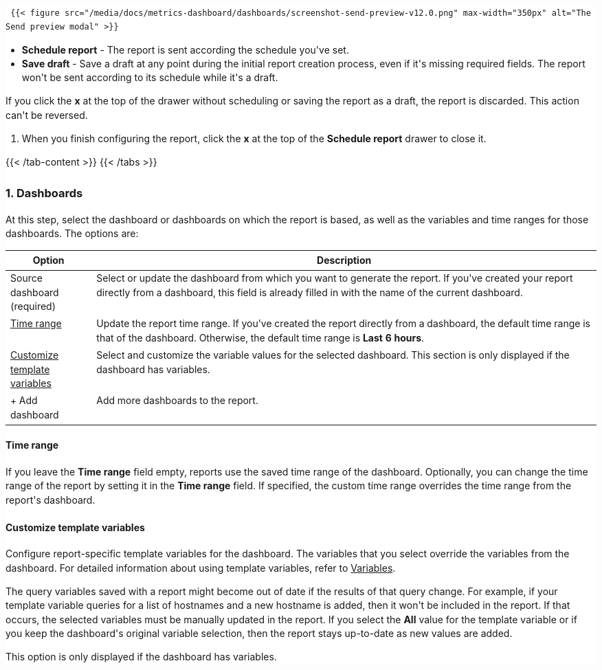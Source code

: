      {{< figure src="/media/docs/metrics-dashboard/dashboards/screenshot-send-preview-v12.0.png" max-width="350px" alt="The Send preview modal" >}}

   - **Schedule report** - The report is sent according the schedule you've set.
   - **Save draft** - Save a draft at any point during the initial report creation process, even if it's missing required fields. The report won't be sent according to its schedule while it's a draft.

   If you click the **x** at the top of the drawer without scheduling or saving the report as a draft, the report is discarded. This action can't be reversed.

1. When you finish configuring the report, click the **x** at the top of the **Schedule report** drawer to close it.

{{< /tab-content >}}
{{< /tabs >}}

### 1. Dashboards

At this step, select the dashboard or dashboards on which the report is based, as well as the variables and time ranges for those dashboards.
The options are:



| Option | Description |
| ------ | ----------- |
| Source dashboard (required) | Select or update the dashboard from which you want to generate the report. If you've created your report directly from a dashboard, this field is already filled in with the name of the current dashboard. |
| [Time range](#time-range) | Update the report time range. If you've created the report directly from a dashboard, the default time range is that of the dashboard. Otherwise, the default time range is **Last 6 hours**. |
| [Customize template variables](#customize-template-variables) | Select and customize the variable values for the selected dashboard. This section is only displayed if the dashboard has variables. |
| + Add dashboard | Add more dashboards to the report. |



#### Time range

If you leave the **Time range** field empty, reports use the saved time range of the dashboard.
Optionally, you can change the time range of the report by setting it in the **Time range** field.
If specified, the custom time range overrides the time range from the report's dashboard.

#### Customize template variables

Configure report-specific template variables for the dashboard.
The variables that you select override the variables from the dashboard.
For detailed information about using template variables, refer to [Variables](ref:templates-and-variables).

The query variables saved with a report might become out of date if the results of that query change.
For example, if your template variable queries for a list of hostnames and a new hostname is added, then it won't be included in the report.
If that occurs, the selected variables must be manually updated in the report.
If you select the **All** value for the template variable or if you keep the dashboard's original variable selection, then the report stays up-to-date as new values are added.

This option is only displayed if the dashboard has variables.
